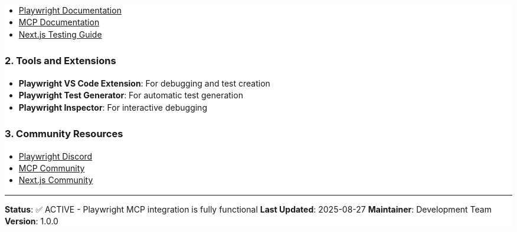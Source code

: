 - [Playwright Documentation](https://playwright.dev/)
- [MCP Documentation](https://modelcontextprotocol.io/)
- [Next.js Testing Guide](https://nextjs.org/docs/testing)

### 2. Tools and Extensions

- **Playwright VS Code Extension**: For debugging and test creation
- **Playwright Test Generator**: For automatic test generation
- **Playwright Inspector**: For interactive debugging

### 3. Community Resources

- [Playwright Discord](https://discord.gg/playwright)
- [MCP Community](https://github.com/modelcontextprotocol)
- [Next.js Community](https://github.com/vercel/next.js)

---

**Status**: ✅ ACTIVE - Playwright MCP integration is fully functional
**Last Updated**: 2025-08-27
**Maintainer**: Development Team
**Version**: 1.0.0

